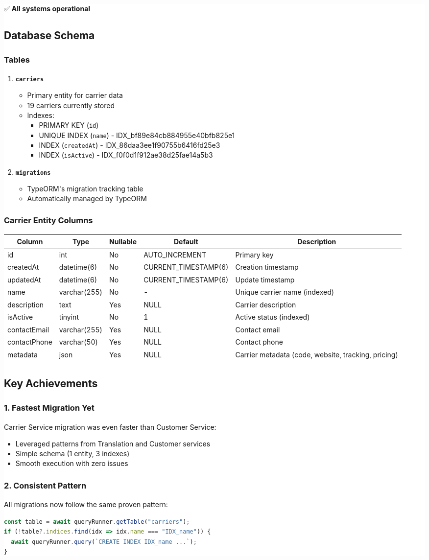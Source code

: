 ✅ **All systems operational**

## Database Schema

### Tables

1. **`carriers`**
   - Primary entity for carrier data
   - 19 carriers currently stored
   - Indexes:
     - PRIMARY KEY (`id`)
     - UNIQUE INDEX (`name`) - IDX_bf89e84cb884955e40bfb825e1
     - INDEX (`createdAt`) - IDX_86daa3ee1f90755b6416fd25e3
     - INDEX (`isActive`) - IDX_f0f0d1f912ae38d25fae14a5b3

2. **`migrations`**
   - TypeORM's migration tracking table
   - Automatically managed by TypeORM

### Carrier Entity Columns

| Column | Type | Nullable | Default | Description |
|--------|------|----------|---------|-------------|
| id | int | No | AUTO_INCREMENT | Primary key |
| createdAt | datetime(6) | No | CURRENT_TIMESTAMP(6) | Creation timestamp |
| updatedAt | datetime(6) | No | CURRENT_TIMESTAMP(6) | Update timestamp |
| name | varchar(255) | No | - | Unique carrier name (indexed) |
| description | text | Yes | NULL | Carrier description |
| isActive | tinyint | No | 1 | Active status (indexed) |
| contactEmail | varchar(255) | Yes | NULL | Contact email |
| contactPhone | varchar(50) | Yes | NULL | Contact phone |
| metadata | json | Yes | NULL | Carrier metadata (code, website, tracking, pricing) |

## Key Achievements

### 1. Fastest Migration Yet
Carrier Service migration was even faster than Customer Service:
- Leveraged patterns from Translation and Customer services
- Simple schema (1 entity, 3 indexes)
- Smooth execution with zero issues

### 2. Consistent Pattern
All migrations now follow the same proven pattern:
```typescript
const table = await queryRunner.getTable("carriers");
if (!table?.indices.find(idx => idx.name === "IDX_name")) {
  await queryRunner.query(`CREATE INDEX IDX_name ...`);
}
```
